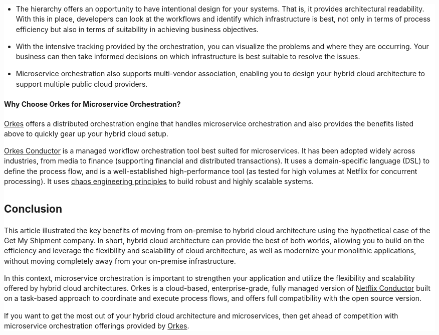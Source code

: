 - The hierarchy offers an opportunity to have intentional design for your systems. That is, it provides architectural readability. With this in place, developers can look at the workflows and identify which infrastructure is best, not only in terms of process efficiency but also in terms of suitability in achieving business objectives. 

- With the intensive tracking provided by the orchestration, you can visualize the problems and where they are occurring. Your business can then take informed decisions on which infrastructure is best suitable to resolve the issues.

- Microservice orchestration also supports multi-vendor association, enabling you to design your hybrid cloud architecture to support multiple public cloud providers.

#### Why Choose Orkes for Microservice Orchestration?

[Orkes](https://orkes.io) offers a distributed orchestration engine that handles microservice orchestration and also provides the benefits listed above to quickly gear up your hybrid cloud setup. 

[Orkes Conductor](https://orkes.io/what-is-conductor/) is a managed workflow orchestration tool best suited for microservices. It has been adopted widely across industries, from media to finance (supporting financial and distributed transactions). It uses a domain-specific language (DSL) to define the process flow, and is a well-established high-performance tool (as tested for high volumes at Netflix for concurrent processing). It uses [chaos engineering principles](https://en.wikipedia.org/wiki/Chaos_engineering) to build robust and highly scalable systems.

## Conclusion

This article illustrated the key benefits of moving from on-premise to hybrid cloud architecture using the hypothetical case of the Get My Shipment company. In short, hybrid cloud architecture can provide the best of both worlds, allowing you to build on the efficiency and leverage the flexibility and scalability of cloud architecture, as well as modernize your monolithic applications, without moving completely away from your on-premise infrastructure.

In this context, microservice orchestration is important to strengthen your application and utilize the flexibility and scalability offered by hybrid cloud architectures. Orkes is a cloud-based, enterprise-grade, fully managed version of [Netflix Conductor](https://netflix.github.io/conductor/) built on a task-based approach to coordinate and execute process flows, and offers full compatibility with the open source version. 

If you want to get the most out of your hybrid cloud architecture and microservices, then get ahead of competition with microservice orchestration offerings provided by [Orkes](https://orkes.io/).
